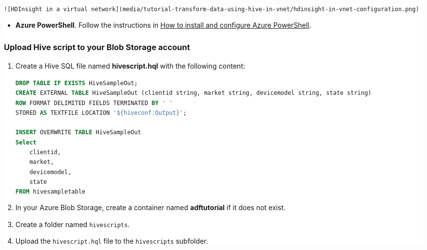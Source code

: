 	![HDInsight in a virtual network](media/tutorial-transform-data-using-hive-in-vnet/hdinsight-in-vnet-configuration.png)
- **Azure PowerShell**. Follow the instructions in [How to install and configure Azure PowerShell](/powershell/azure/install-azurerm-ps).

### Upload Hive script to your Blob Storage account

1. Create a Hive SQL file named **hivescript.hql** with the following content:

   ```sql
   DROP TABLE IF EXISTS HiveSampleOut; 
   CREATE EXTERNAL TABLE HiveSampleOut (clientid string, market string, devicemodel string, state string)
   ROW FORMAT DELIMITED FIELDS TERMINATED BY ' ' 
   STORED AS TEXTFILE LOCATION '${hiveconf:Output}';

   INSERT OVERWRITE TABLE HiveSampleOut
   Select 
       clientid,
       market,
       devicemodel,
       state
   FROM hivesampletable
   ```
2. In your Azure Blob Storage, create a container named **adftutorial** if it does not exist.
3. Create a folder named `hivescripts`.
4. Upload the `hivescript.hql` file to the `hivescripts` subfolder.
